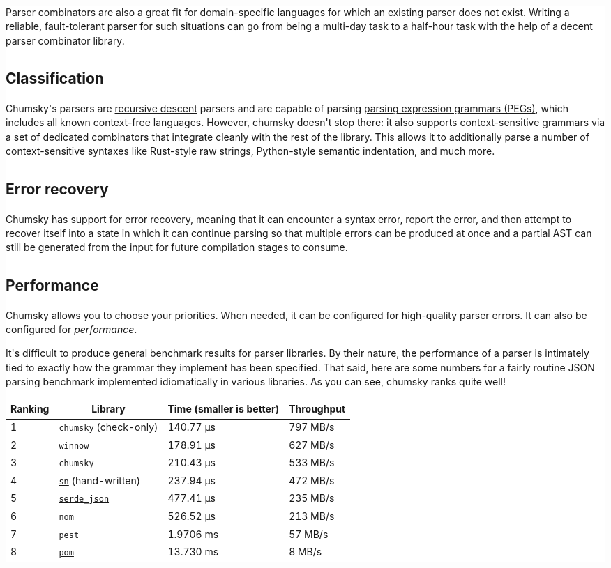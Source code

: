 Parser combinators are also a great fit for domain-specific languages for which an existing parser does not exist.
Writing a reliable, fault-tolerant parser for such situations can go from being a multi-day task to a half-hour task
with the help of a decent parser combinator library.

## Classification

Chumsky's parsers are [recursive descent](https://en.wikipedia.org/wiki/Recursive_descent_parser) parsers and are
capable of parsing [parsing expression grammars (PEGs)](https://en.wikipedia.org/wiki/Parsing_expression_grammar), which
includes all known context-free languages. However, chumsky doesn't stop there: it also supports context-sensitive
grammars via a set of dedicated combinators that integrate cleanly with the rest of the library. This allows it to
additionally parse a number of context-sensitive syntaxes like Rust-style raw strings, Python-style semantic
indentation, and much more.

## Error recovery

Chumsky has support for error recovery, meaning that it can encounter a syntax error, report the error, and then
attempt to recover itself into a state in which it can continue parsing so that multiple errors can be produced at once
and a partial [AST](https://en.wikipedia.org/wiki/Abstract_syntax_tree) can still be generated from the input for future
compilation stages to consume.

## Performance

Chumsky allows you to choose your priorities. When needed, it can be configured for high-quality parser errors. It can
also be configured for *performance*.

It's difficult to produce general benchmark results for parser libraries. By their nature, the performance of a parser
is intimately tied to exactly how the grammar they implement has been specified. That said, here are some numbers for a
fairly routine JSON parsing benchmark implemented idiomatically in various libraries. As you can see, chumsky ranks
quite well!

| Ranking | Library                                              | Time (smaller is better) | Throughput |
|---------|------------------------------------------------------|--------------------------|------------|
| 1       | `chumsky` (check-only)                               | 140.77 µs                | 797 MB/s   |
| 2       | [`winnow`](https://github.com/winnow-rs/winnow)      | 178.91 µs                | 627 MB/s   |
| 3       | `chumsky`                                            | 210.43 µs                | 533 MB/s   |
| 4       | [`sn`](https://github.com/Jacherr/sn) (hand-written) | 237.94 µs                | 472 MB/s   |
| 5       | [`serde_json`](https://github.com/serde-rs/json)     | 477.41 µs                | 235 MB/s   |
| 6       | [`nom`](https://github.com/rust-bakery/nom)          | 526.52 µs                | 213 MB/s   |
| 7       | [`pest`](https://github.com/pest-parser/pest)        | 1.9706 ms                | 57 MB/s    |
| 8       | [`pom`](https://github.com/J-F-Liu/pom)              | 13.730 ms                | 8 MB/s     |
